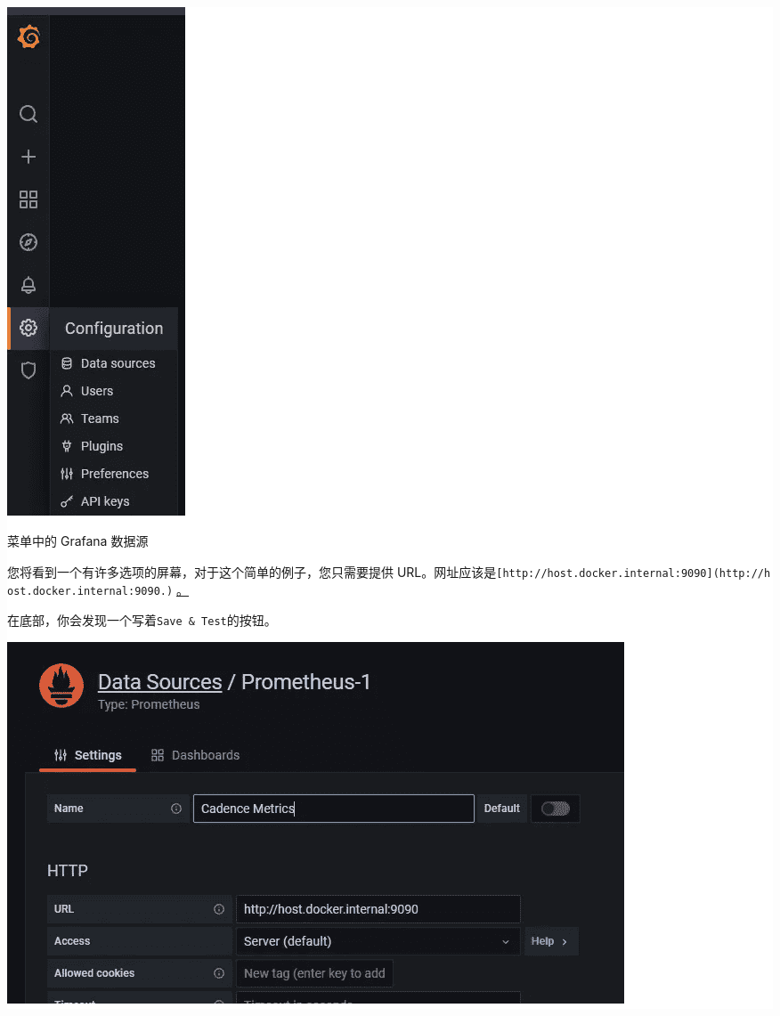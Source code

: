 ![](img/86f6f63da1e5ff469bd499beae51031a.png)

菜单中的 Grafana 数据源

您将看到一个有许多选项的屏幕，对于这个简单的例子，您只需要提供 URL。网址应该是`[http://host.docker.internal:9090](http://host.docker.internal:9090.)` [。](http://host.docker.internal:9090.)

在底部，你会发现一个写着`Save & Test`的按钮。

![](img/d9da956927aba6262a05e5aaf01498d5.png)
